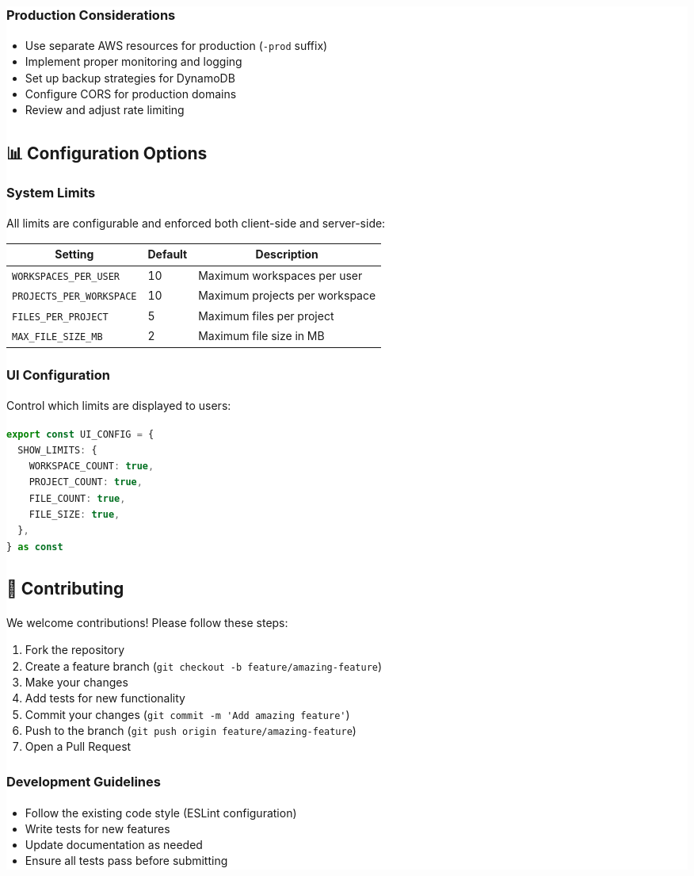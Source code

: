 ### Production Considerations
- Use separate AWS resources for production (`-prod` suffix)
- Implement proper monitoring and logging
- Set up backup strategies for DynamoDB
- Configure CORS for production domains
- Review and adjust rate limiting

## 📊 Configuration Options

### System Limits
All limits are configurable and enforced both client-side and server-side:

| Setting                  | Default | Description                    |
| ------------------------ | ------- | ------------------------------ |
| `WORKSPACES_PER_USER`    | 10      | Maximum workspaces per user    |
| `PROJECTS_PER_WORKSPACE` | 10      | Maximum projects per workspace |
| `FILES_PER_PROJECT`      | 5       | Maximum files per project      |
| `MAX_FILE_SIZE_MB`       | 2       | Maximum file size in MB        |

### UI Configuration
Control which limits are displayed to users:

```typescript
export const UI_CONFIG = {
  SHOW_LIMITS: {
    WORKSPACE_COUNT: true,
    PROJECT_COUNT: true,
    FILE_COUNT: true,
    FILE_SIZE: true,
  },
} as const
```

## 🤝 Contributing

We welcome contributions! Please follow these steps:

1. Fork the repository
2. Create a feature branch (`git checkout -b feature/amazing-feature`)
3. Make your changes
4. Add tests for new functionality
5. Commit your changes (`git commit -m 'Add amazing feature'`)
6. Push to the branch (`git push origin feature/amazing-feature`)
7. Open a Pull Request

### Development Guidelines
- Follow the existing code style (ESLint configuration)
- Write tests for new features
- Update documentation as needed
- Ensure all tests pass before submitting
